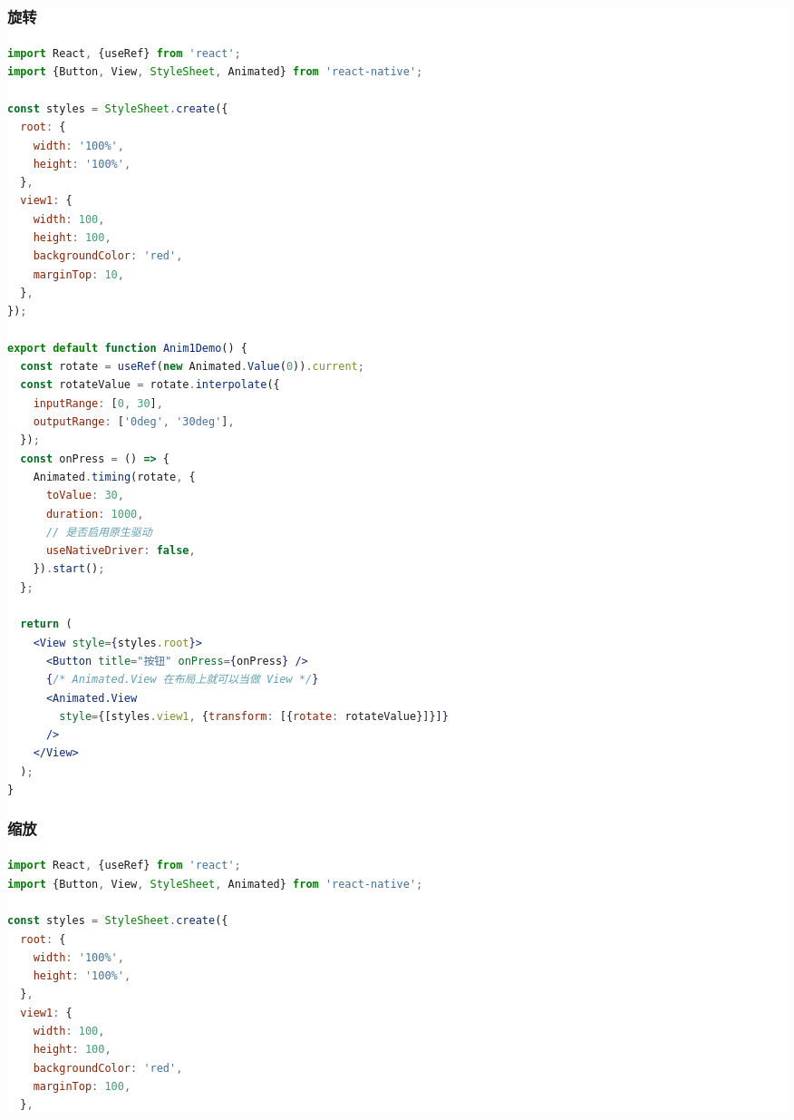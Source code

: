 ### 旋转

```jsx
import React, {useRef} from 'react';
import {Button, View, StyleSheet, Animated} from 'react-native';

const styles = StyleSheet.create({
  root: {
    width: '100%',
    height: '100%',
  },
  view1: {
    width: 100,
    height: 100,
    backgroundColor: 'red',
    marginTop: 10,
  },
});

export default function Anim1Demo() {
  const rotate = useRef(new Animated.Value(0)).current;
  const rotateValue = rotate.interpolate({
    inputRange: [0, 30],
    outputRange: ['0deg', '30deg'],
  });
  const onPress = () => {
    Animated.timing(rotate, {
      toValue: 30,
      duration: 1000,
      // 是否启用原生驱动
      useNativeDriver: false,
    }).start();
  };

  return (
    <View style={styles.root}>
      <Button title="按钮" onPress={onPress} />
      {/* Animated.View 在布局上就可以当做 View */}
      <Animated.View
        style={[styles.view1, {transform: [{rotate: rotateValue}]}]}
      />
    </View>
  );
}

```

### 缩放

```jsx
import React, {useRef} from 'react';
import {Button, View, StyleSheet, Animated} from 'react-native';

const styles = StyleSheet.create({
  root: {
    width: '100%',
    height: '100%',
  },
  view1: {
    width: 100,
    height: 100,
    backgroundColor: 'red',
    marginTop: 100,
  },
```